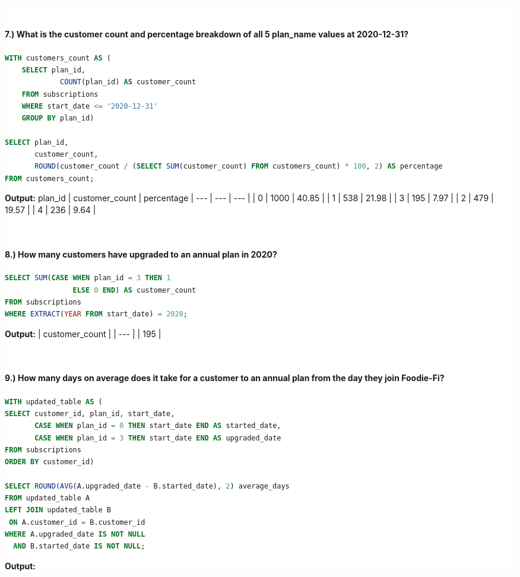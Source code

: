 $~$

#### 7.) What is the customer count and percentage breakdown of all 5 plan_name values at 2020-12-31?
```sql
WITH customers_count AS (
	SELECT plan_id,
		     COUNT(plan_id) AS customer_count
	FROM subscriptions
	WHERE start_date <= '2020-12-31'
	GROUP BY plan_id)

SELECT plan_id,
       customer_count,
	   ROUND(customer_count / (SELECT SUM(customer_count) FROM customers_count) * 100, 2) AS percentage
FROM customers_count;
```
**Output:**
 plan_id | customer_count | percentage
| --- | --- | --- |
|       0 |           1000 |      40.85 |
|       1 |            538 |      21.98 |
|       3 |            195 |       7.97 | 
|       2 |            479 |      19.57 |
|       4 |            236 |       9.64 |

$~$

#### 8.) How many customers have upgraded to an annual plan in 2020?
```sql
SELECT SUM(CASE WHEN plan_id = 3 THEN 1
                ELSE 0 END) AS customer_count 
FROM subscriptions
WHERE EXTRACT(YEAR FROM start_date) = 2020;
```
**Output:**
| customer_count |
| --- | 
| 195 | 

$~$

#### 9.) How many days on average does it take for a customer to an annual plan from the day they join Foodie-Fi?
```sql
WITH updated_table AS (
SELECT customer_id, plan_id, start_date,
       CASE WHEN plan_id = 0 THEN start_date END AS started_date,
       CASE WHEN plan_id = 3 THEN start_date END AS upgraded_date
FROM subscriptions
ORDER BY customer_id)

SELECT ROUND(AVG(A.upgraded_date - B.started_date), 2) average_days
FROM updated_table A
LEFT JOIN updated_table B
 ON A.customer_id = B.customer_id
WHERE A.upgraded_date IS NOT NULL
  AND B.started_date IS NOT NULL;
```
**Output:**